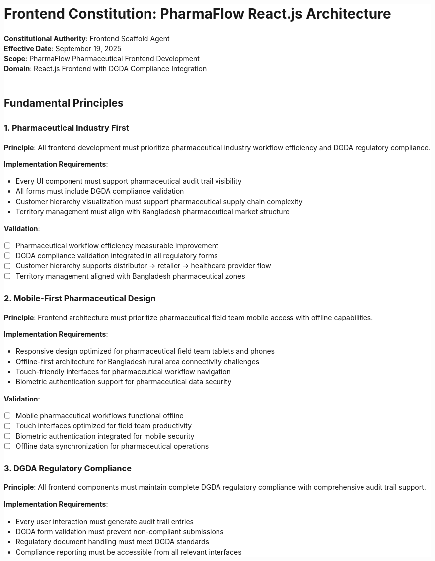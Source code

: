 # Frontend Constitution: PharmaFlow React.js Architecture

**Constitutional Authority**: Frontend Scaffold Agent  
**Effective Date**: September 19, 2025  
**Scope**: PharmaFlow Pharmaceutical Frontend Development  
**Domain**: React.js Frontend with DGDA Compliance Integration

---

## Fundamental Principles

### 1. Pharmaceutical Industry First
**Principle**: All frontend development must prioritize pharmaceutical industry workflow efficiency and DGDA regulatory compliance.

**Implementation Requirements**:
- Every UI component must support pharmaceutical audit trail visibility
- All forms must include DGDA compliance validation
- Customer hierarchy visualization must support pharmaceutical supply chain complexity
- Territory management must align with Bangladesh pharmaceutical market structure

**Validation**: 
- [ ] Pharmaceutical workflow efficiency measurable improvement
- [ ] DGDA compliance validation integrated in all regulatory forms
- [ ] Customer hierarchy supports distributor → retailer → healthcare provider flow
- [ ] Territory management aligned with Bangladesh pharmaceutical zones

### 2. Mobile-First Pharmaceutical Design
**Principle**: Frontend architecture must prioritize pharmaceutical field team mobile access with offline capabilities.

**Implementation Requirements**:
- Responsive design optimized for pharmaceutical field team tablets and phones
- Offline-first architecture for Bangladesh rural area connectivity challenges
- Touch-friendly interfaces for pharmaceutical workflow navigation
- Biometric authentication support for pharmaceutical data security

**Validation**:
- [ ] Mobile pharmaceutical workflows functional offline
- [ ] Touch interfaces optimized for field team productivity
- [ ] Biometric authentication integrated for mobile security
- [ ] Offline data synchronization for pharmaceutical operations

### 3. DGDA Regulatory Compliance
**Principle**: All frontend components must maintain complete DGDA regulatory compliance with comprehensive audit trail support.

**Implementation Requirements**:
- Every user interaction must generate audit trail entries
- DGDA form validation must prevent non-compliant submissions
- Regulatory document handling must meet DGDA standards
- Compliance reporting must be accessible from all relevant interfaces
